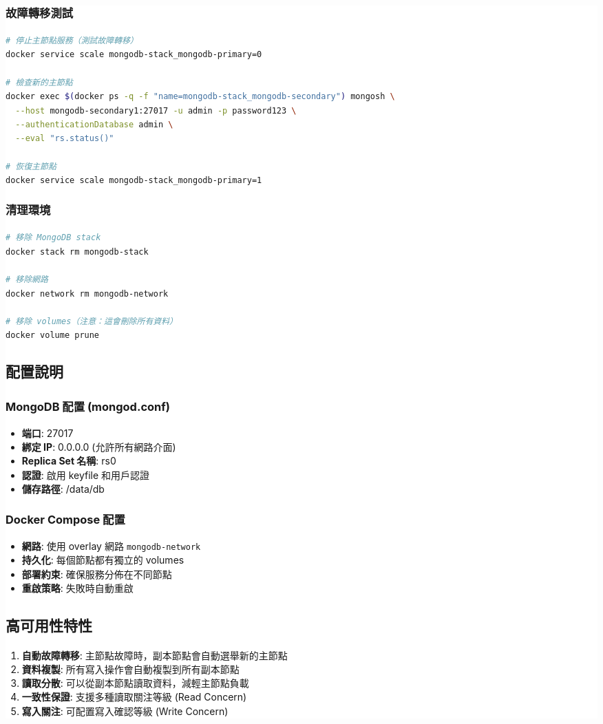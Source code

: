### 故障轉移測試
```bash
# 停止主節點服務（測試故障轉移）
docker service scale mongodb-stack_mongodb-primary=0

# 檢查新的主節點
docker exec $(docker ps -q -f "name=mongodb-stack_mongodb-secondary") mongosh \
  --host mongodb-secondary1:27017 -u admin -p password123 \
  --authenticationDatabase admin \
  --eval "rs.status()"

# 恢復主節點
docker service scale mongodb-stack_mongodb-primary=1
```

### 清理環境
```bash
# 移除 MongoDB stack
docker stack rm mongodb-stack

# 移除網路
docker network rm mongodb-network

# 移除 volumes（注意：這會刪除所有資料）
docker volume prune
```

## 配置說明

### MongoDB 配置 (mongod.conf)
- **端口**: 27017
- **綁定 IP**: 0.0.0.0 (允許所有網路介面)
- **Replica Set 名稱**: rs0
- **認證**: 啟用 keyfile 和用戶認證
- **儲存路徑**: /data/db

### Docker Compose 配置
- **網路**: 使用 overlay 網路 `mongodb-network`
- **持久化**: 每個節點都有獨立的 volumes
- **部署約束**: 確保服務分佈在不同節點
- **重啟策略**: 失敗時自動重啟

## 高可用性特性

1. **自動故障轉移**: 主節點故障時，副本節點會自動選舉新的主節點
2. **資料複製**: 所有寫入操作會自動複製到所有副本節點
3. **讀取分散**: 可以從副本節點讀取資料，減輕主節點負載
4. **一致性保證**: 支援多種讀取關注等級 (Read Concern)
5. **寫入關注**: 可配置寫入確認等級 (Write Concern)
